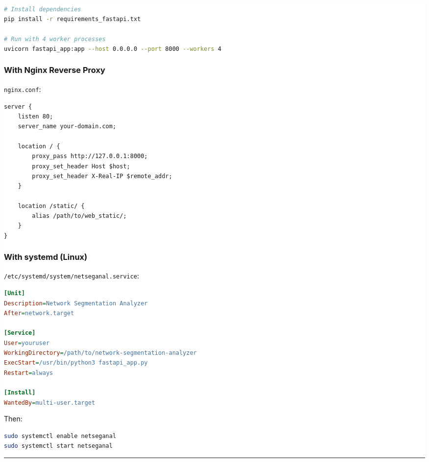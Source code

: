 ```bash
# Install dependencies
pip install -r requirements_fastapi.txt

# Run with 4 worker processes
uvicorn fastapi_app:app --host 0.0.0.0 --port 8000 --workers 4
```

### With Nginx Reverse Proxy

`nginx.conf`:
```nginx
server {
    listen 80;
    server_name your-domain.com;

    location / {
        proxy_pass http://127.0.0.1:8000;
        proxy_set_header Host $host;
        proxy_set_header X-Real-IP $remote_addr;
    }

    location /static/ {
        alias /path/to/web_static/;
    }
}
```

### With systemd (Linux)

`/etc/systemd/system/netseganal.service`:
```ini
[Unit]
Description=Network Segmentation Analyzer
After=network.target

[Service]
User=youruser
WorkingDirectory=/path/to/network-segmentation-analyzer
ExecStart=/usr/bin/python3 fastapi_app.py
Restart=always

[Install]
WantedBy=multi-user.target
```

Then:
```bash
sudo systemctl enable netseganal
sudo systemctl start netseganal
```

---
